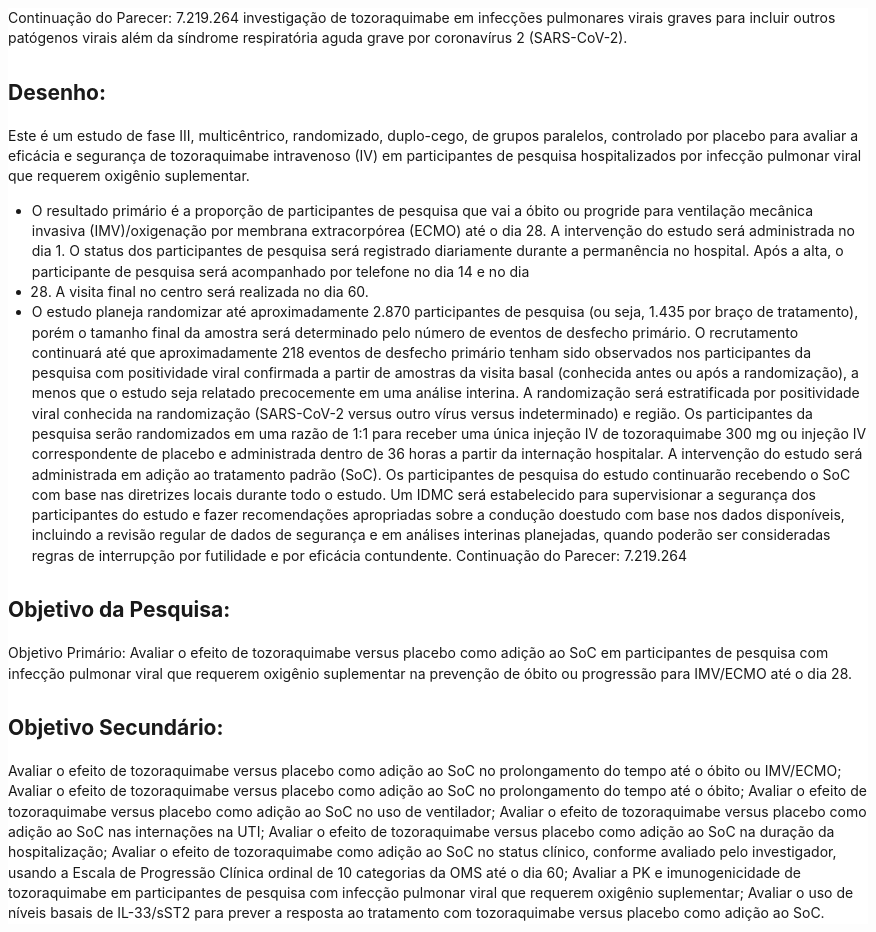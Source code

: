 Continuação do Parecer: 7.219.264
investigação de tozoraquimabe em infecções pulmonares virais graves para incluir outros patógenos virais além da síndrome respiratória aguda grave por coronavírus 2 (SARS-CoV-2).

## Desenho:
Este é um estudo de fase III, multicêntrico, randomizado, duplo-cego, de grupos paralelos, controlado por placebo para avaliar a eficácia e segurança de tozoraquimabe intravenoso (IV) em participantes de pesquisa hospitalizados por infecção pulmonar viral que requerem oxigênio suplementar.
- O resultado primário é a proporção de participantes de pesquisa que vai a óbito ou progride para ventilação mecânica invasiva (IMV)/oxigenação por membrana extracorpórea (ECMO) até o dia 28. A intervenção do estudo será administrada no dia 1. O status dos participantes de pesquisa será registrado diariamente durante a permanência no hospital. Após a alta, o participante de pesquisa será acompanhado por telefone no dia 14 e no dia
- 28. A visita final no centro será realizada no dia 60.
- O estudo planeja randomizar até aproximadamente 2.870 participantes de pesquisa (ou seja, 1.435 por braço de tratamento), porém o tamanho final da amostra será determinado pelo número de eventos de desfecho primário. O recrutamento continuará até que aproximadamente 218 eventos de desfecho primário tenham sido observados nos participantes da pesquisa com positividade viral confirmada a partir de amostras da visita basal (conhecida antes ou após a randomização), a menos que o estudo seja relatado precocemente em uma análise interina. A randomização será estratificada por positividade viral conhecida na randomização (SARS-CoV-2 versus outro vírus versus indeterminado) e região.
Os participantes da pesquisa serão randomizados em uma razão de 1:1 para receber uma única injeção IV de tozoraquimabe 300 mg ou injeção IV correspondente de placebo e administrada dentro de 36 horas a partir da internação hospitalar.
A intervenção do estudo será administrada em adição ao tratamento padrão (SoC). Os participantes de pesquisa do estudo continuarão recebendo o SoC com base nas diretrizes locais durante todo o estudo. Um IDMC será estabelecido para supervisionar a segurança dos participantes do estudo e fazer recomendações apropriadas sobre a condução doestudo com base nos dados disponíveis, incluindo a revisão  regular  de  dados  de  segurança  e  em  análises  interinas  planejadas,  quando  poderão  ser consideradas regras de interrupção por futilidade  e  por  eficácia  contundente.
Continuação do Parecer: 7.219.264

## Objetivo da Pesquisa:
Objetivo Primário:
Avaliar o efeito de tozoraquimabe versus placebo como adição ao SoC em participantes de pesquisa com infecção pulmonar viral que requerem oxigênio suplementar na prevenção de óbito ou progressão para IMV/ECMO até o dia 28.

## Objetivo Secundário:
Avaliar o efeito de tozoraquimabe versus placebo como adição ao SoC no prolongamento do tempo até o óbito  ou  IMV/ECMO;  Avaliar  o  efeito  de  tozoraquimabe  versus  placebo  como  adição  ao  SoC  no prolongamento do tempo até o óbito; Avaliar o efeito de tozoraquimabe versus placebo como adição ao SoC no uso de ventilador; Avaliar o efeito de tozoraquimabe versus placebo como adição ao SoC nas internações na UTI; Avaliar o efeito de tozoraquimabe versus placebo como adição ao SoC na duração da hospitalização; Avaliar o efeito de tozoraquimabe como adição ao SoC no status clínico, conforme avaliado pelo investigador, usando a Escala de Progressão Clínica ordinal de 10 categorias da OMS até o dia 60; Avaliar a PK e imunogenicidade de tozoraquimabe em participantes de pesquisa com infecção pulmonar viral que requerem oxigênio suplementar; Avaliar o uso de níveis basais de IL-33/sST2 para prever a resposta ao tratamento com tozoraquimabe versus placebo como adição ao SoC.
